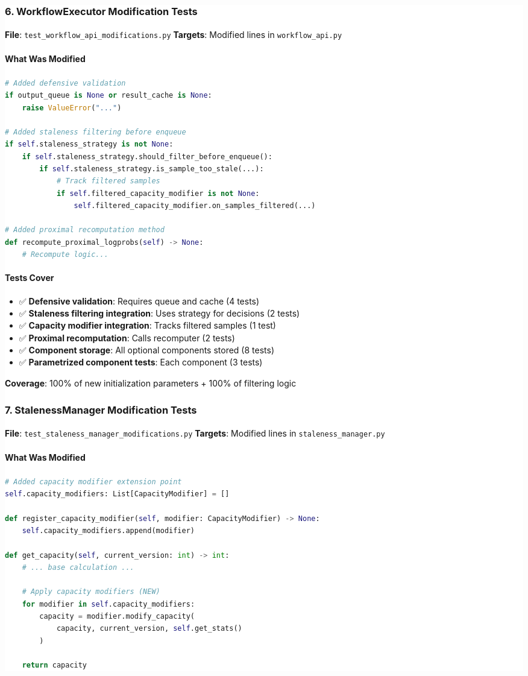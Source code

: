 ### 6. WorkflowExecutor Modification Tests
**File**: `test_workflow_api_modifications.py`
**Targets**: Modified lines in `workflow_api.py`

#### What Was Modified
```python
# Added defensive validation
if output_queue is None or result_cache is None:
    raise ValueError("...")

# Added staleness filtering before enqueue
if self.staleness_strategy is not None:
    if self.staleness_strategy.should_filter_before_enqueue():
        if self.staleness_strategy.is_sample_too_stale(...):
            # Track filtered samples
            if self.filtered_capacity_modifier is not None:
                self.filtered_capacity_modifier.on_samples_filtered(...)

# Added proximal recomputation method
def recompute_proximal_logprobs(self) -> None:
    # Recompute logic...
```

#### Tests Cover
- ✅ **Defensive validation**: Requires queue and cache (4 tests)
- ✅ **Staleness filtering integration**: Uses strategy for decisions (2 tests)
- ✅ **Capacity modifier integration**: Tracks filtered samples (1 test)
- ✅ **Proximal recomputation**: Calls recomputer (2 tests)
- ✅ **Component storage**: All optional components stored (8 tests)
- ✅ **Parametrized component tests**: Each component (3 tests)

**Coverage**: 100% of new initialization parameters + 100% of filtering logic

### 7. StalenessManager Modification Tests
**File**: `test_staleness_manager_modifications.py`
**Targets**: Modified lines in `staleness_manager.py`

#### What Was Modified
```python
# Added capacity modifier extension point
self.capacity_modifiers: List[CapacityModifier] = []

def register_capacity_modifier(self, modifier: CapacityModifier) -> None:
    self.capacity_modifiers.append(modifier)

def get_capacity(self, current_version: int) -> int:
    # ... base calculation ...

    # Apply capacity modifiers (NEW)
    for modifier in self.capacity_modifiers:
        capacity = modifier.modify_capacity(
            capacity, current_version, self.get_stats()
        )

    return capacity
```
